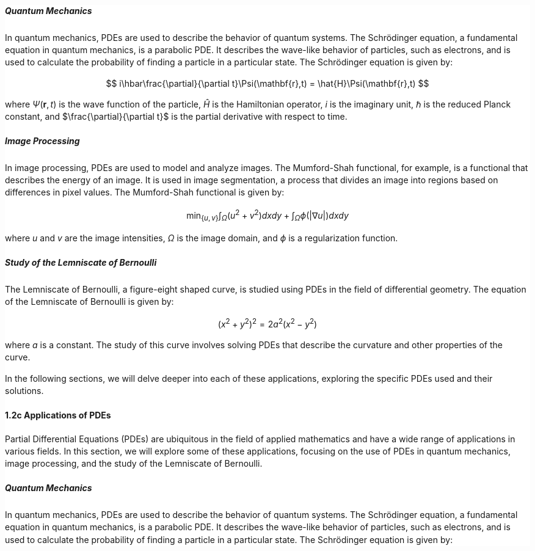 ##### Quantum Mechanics

In quantum mechanics, PDEs are used to describe the behavior of quantum systems. The Schrödinger equation, a fundamental equation in quantum mechanics, is a parabolic PDE. It describes the wave-like behavior of particles, such as electrons, and is used to calculate the probability of finding a particle in a particular state. The Schrödinger equation is given by:

$$
i\hbar\frac{\partial}{\partial t}\Psi(\mathbf{r},t) = \hat{H}\Psi(\mathbf{r},t)
$$

where $\Psi(\mathbf{r},t)$ is the wave function of the particle, $\hat{H}$ is the Hamiltonian operator, $i$ is the imaginary unit, $\hbar$ is the reduced Planck constant, and $\frac{\partial}{\partial t}$ is the partial derivative with respect to time.

##### Image Processing

In image processing, PDEs are used to model and analyze images. The Mumford-Shah functional, for example, is a functional that describes the energy of an image. It is used in image segmentation, a process that divides an image into regions based on differences in pixel values. The Mumford-Shah functional is given by:

$$
\min_{\{u,v\}} \int_{\Omega} (u^2 + v^2) dx dy + \int_{\Omega} \phi(|\nabla u|) dx dy
$$

where $u$ and $v$ are the image intensities, $\Omega$ is the image domain, and $\phi$ is a regularization function.

##### Study of the Lemniscate of Bernoulli

The Lemniscate of Bernoulli, a figure-eight shaped curve, is studied using PDEs in the field of differential geometry. The equation of the Lemniscate of Bernoulli is given by:

$$
(x^2 + y^2)^2 = 2a^2(x^2 - y^2)
$$

where $a$ is a constant. The study of this curve involves solving PDEs that describe the curvature and other properties of the curve.

In the following sections, we will delve deeper into each of these applications, exploring the specific PDEs used and their solutions.




#### 1.2c Applications of PDEs

Partial Differential Equations (PDEs) are ubiquitous in the field of applied mathematics and have a wide range of applications in various fields. In this section, we will explore some of these applications, focusing on the use of PDEs in quantum mechanics, image processing, and the study of the Lemniscate of Bernoulli.

##### Quantum Mechanics

In quantum mechanics, PDEs are used to describe the behavior of quantum systems. The Schrödinger equation, a fundamental equation in quantum mechanics, is a parabolic PDE. It describes the wave-like behavior of particles, such as electrons, and is used to calculate the probability of finding a particle in a particular state. The Schrödinger equation is given by:
